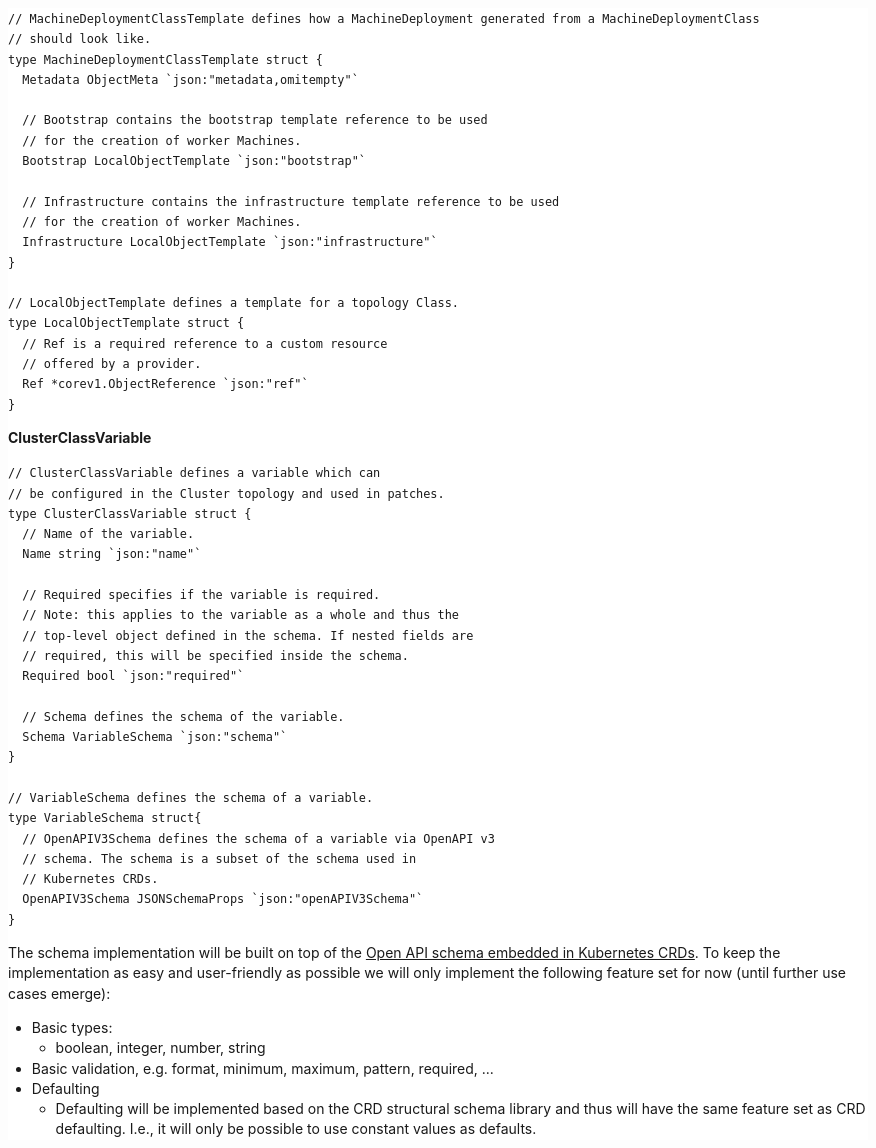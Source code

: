 ```golang
// MachineDeploymentClassTemplate defines how a MachineDeployment generated from a MachineDeploymentClass
// should look like.
type MachineDeploymentClassTemplate struct {
  Metadata ObjectMeta `json:"metadata,omitempty"`

  // Bootstrap contains the bootstrap template reference to be used
  // for the creation of worker Machines.
  Bootstrap LocalObjectTemplate `json:"bootstrap"`

  // Infrastructure contains the infrastructure template reference to be used
  // for the creation of worker Machines.
  Infrastructure LocalObjectTemplate `json:"infrastructure"`
}

// LocalObjectTemplate defines a template for a topology Class.
type LocalObjectTemplate struct {
  // Ref is a required reference to a custom resource
  // offered by a provider.
  Ref *corev1.ObjectReference `json:"ref"`
}
```

**ClusterClassVariable**

```golang
// ClusterClassVariable defines a variable which can 
// be configured in the Cluster topology and used in patches.
type ClusterClassVariable struct {
  // Name of the variable.
  Name string `json:"name"`
 
  // Required specifies if the variable is required.
  // Note: this applies to the variable as a whole and thus the 
  // top-level object defined in the schema. If nested fields are 
  // required, this will be specified inside the schema.
  Required bool `json:"required"`
 
  // Schema defines the schema of the variable.
  Schema VariableSchema `json:"schema"`
}
 
// VariableSchema defines the schema of a variable.
type VariableSchema struct{
  // OpenAPIV3Schema defines the schema of a variable via OpenAPI v3
  // schema. The schema is a subset of the schema used in
  // Kubernetes CRDs.
  OpenAPIV3Schema JSONSchemaProps `json:"openAPIV3Schema"`
}
```

The schema implementation will be built on top of the [Open API schema embedded in Kubernetes CRDs](https://github.com/kubernetes/apiextensions-apiserver/blob/master/pkg/apis/apiextensions/types_jsonschema.go).
To keep the implementation as easy and user-friendly as possible we will only implement the following feature set 
for now (until further use cases emerge):
- Basic types:
    - boolean, integer, number, string
- Basic validation, e.g. format, minimum, maximum, pattern, required, ...
- Defaulting
    - Defaulting will be implemented based on the CRD structural schema library and thus will have the same feature set 
      as CRD defaulting. I.e., it will only be possible to use constant values as defaults.